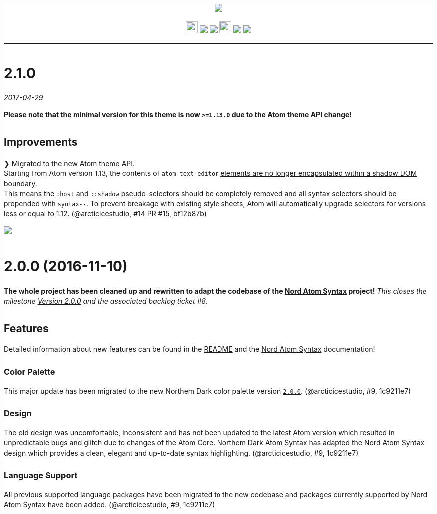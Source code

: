 <p align="center"><img src="https://cdn.rawgit.com/arcticicestudio/northem-dark-atom-syntax/develop/assets/northem-dark-atom-syntax-banner.svg"/></p>

<p align="center"><img src="https://assets-cdn.github.com/favicon.ico" width=24 height=24/> <a href="https://github.com/arcticicestudio/northem-dark-atom-syntax/releases/latest"><img src="https://img.shields.io/github/release/arcticicestudio/northem-dark-atom-syntax.svg"/></a> <a href="https://github.com/arcticicestudio/northem-dark/releases/tag/v2.0.0"><img src="https://img.shields.io/badge/Northem_Dark-v2.0.0-blue.svg"/></a> <img src="https://atom.io/favicon.ico" width=24 height=24/> <a href="https://atom.io/themes/northem-dark-atom-syntax"><img src="https://img.shields.io/apm/v/northem-dark-atom-syntax.svg"/></a> <a href="https://atom.io/themes/northem-dark-atom-syntax"><img src="https://img.shields.io/apm/dm/northem-dark-atom-syntax.svg"/></a></p>

---

# 2.1.0
*2017-04-29*

**Please note that the minimal version for this theme is now `>=1.13.0` due to the Atom theme API change!**

## Improvements
❯ Migrated to the new Atom theme API.  
Starting from Atom version 1.13, the contents of `atom-text-editor` [elements are no longer encapsulated within a shadow DOM boundary](http://blog.atom.io/2016/11/14/removing-shadow-dom-boundary-from-text-editor-elements.html).  
This means the `:host` and `::shadow` pseudo-selectors should be completely removed and all syntax selectors should be prepended with `syntax--`.
To prevent breakage with existing style sheets, Atom will automatically upgrade selectors for versions less or equal to 1.12. (@arcticicestudio, #14 PR #15, bf12b87b)

![](http://blog.atom.io/img/posts/shadow-dom.png)

# 2.0.0 (2016-11-10)
**The whole project has been cleaned up and rewritten to adapt the codebase of the [Nord Atom Syntax](https://github.com/arcticicestudio/nord-atom-syntax) project!**
*This closes the milestone [Version 2.0.0](https://github.com/arcticicestudio/northem-dark-atom-syntax/milestone/2) and the associated backlog ticket #8.*

## Features
Detailed information about new features can be found in the [README](https://github.com/arcticicestudio/northem-dark-atom-syntax/blob/develop/README.md#features) and the [Nord Atom Syntax](https://github.com/arcticicestudio/nord-atom-syntax#features) documentation!

### Color Palette
This major update has been migrated to the new Northem Dark color palette version [`2.0.0`](https://github.com/arcticicestudio/northem-dark/releases/tag/v2.0.0). (@arcticicestudio, #9, 1c9211e7)

### Design
The old design was uncomfortable, inconsistent and has not been updated to the latest Atom version which resulted in unpredictable bugs and glitch due to changes of the Atom Core.
Northem Dark Atom Syntax has adapted the Nord Atom Syntax design which provides a clean, elegant and up-to-date syntax highlighting. (@arcticicestudio, #9, 1c9211e7)

### Language Support
All previous supported language packages have been migrated to the new codebase and packages currently supported by Nord Atom Syntax have been added. (@arcticicestudio, #9, 1c9211e7)
